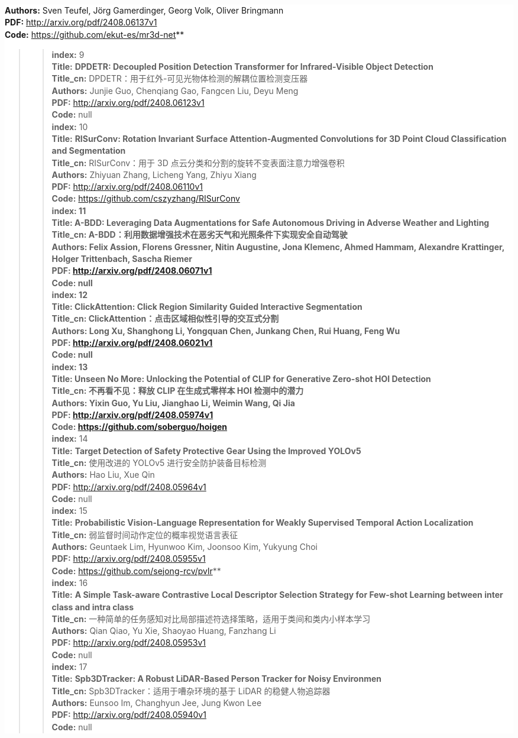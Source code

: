 **Authors:** Sven Teufel, Jörg Gamerdinger, Georg Volk, Oliver Bringmann<br />
**PDF:** <http://arxiv.org/pdf/2408.06137v1><br />
**Code:** <https://github.com/ekut-es/mr3d-net>**<br />
>>**index:** 9<br />
**Title:** **DPDETR: Decoupled Position Detection Transformer for Infrared-Visible Object Detection**<br />
**Title_cn:** DPDETR：用于红外-可见光物体检测的解耦位置检测变压器<br />
**Authors:** Junjie Guo, Chenqiang Gao, Fangcen Liu, Deyu Meng<br />
**PDF:** <http://arxiv.org/pdf/2408.06123v1><br />
**Code:** null<br />
>>**index:** 10<br />
**Title:** **RISurConv: Rotation Invariant Surface Attention-Augmented Convolutions for 3D Point Cloud Classification and Segmentation**<br />
**Title_cn:** RISurConv：用于 3D 点云分类和分割的旋转不变表面注意力增强卷积<br />
**Authors:** Zhiyuan Zhang, Licheng Yang, Zhiyu Xiang<br />
**PDF:** <http://arxiv.org/pdf/2408.06110v1><br />
**Code:** <https://github.com/cszyzhang/RISurConv>**<br />
>>**index:** 11<br />
**Title:** **A-BDD: Leveraging Data Augmentations for Safe Autonomous Driving in Adverse Weather and Lighting**<br />
**Title_cn:** A-BDD：利用数据增强技术在恶劣天气和光照条件下实现安全自动驾驶<br />
**Authors:** Felix Assion, Florens Gressner, Nitin Augustine, Jona Klemenc, Ahmed Hammam, Alexandre Krattinger, Holger Trittenbach, Sascha Riemer<br />
**PDF:** <http://arxiv.org/pdf/2408.06071v1><br />
**Code:** null<br />
>>**index:** 12<br />
**Title:** **ClickAttention: Click Region Similarity Guided Interactive Segmentation**<br />
**Title_cn:** ClickAttention：点击区域相似性引导的交互式分割<br />
**Authors:** Long Xu, Shanghong Li, Yongquan Chen, Junkang Chen, Rui Huang, Feng Wu<br />
**PDF:** <http://arxiv.org/pdf/2408.06021v1><br />
**Code:** null<br />
>>**index:** 13<br />
**Title:** **Unseen No More: Unlocking the Potential of CLIP for Generative Zero-shot HOI Detection**<br />
**Title_cn:** 不再看不见：释放 CLIP 在生成式零样本 HOI 检测中的潜力<br />
**Authors:** Yixin Guo, Yu Liu, Jianghao Li, Weimin Wang, Qi Jia<br />
**PDF:** <http://arxiv.org/pdf/2408.05974v1><br />
**Code:** <https://github.com/soberguo/hoigen>**<br />
>>**index:** 14<br />
**Title:** **Target Detection of Safety Protective Gear Using the Improved YOLOv5**<br />
**Title_cn:** 使用改进的 YOLOv5 进行安全防护装备目标检测<br />
**Authors:** Hao Liu, Xue Qin<br />
**PDF:** <http://arxiv.org/pdf/2408.05964v1><br />
**Code:** null<br />
>>**index:** 15<br />
**Title:** **Probabilistic Vision-Language Representation for Weakly Supervised Temporal Action Localization**<br />
**Title_cn:** 弱监督时间动作定位的概率视觉语言表征<br />
**Authors:** Geuntaek Lim, Hyunwoo Kim, Joonsoo Kim, Yukyung Choi<br />
**PDF:** <http://arxiv.org/pdf/2408.05955v1><br />
**Code:** <https://github.com/sejong-rcv/pvlr>**<br />
>>**index:** 16<br />
**Title:** **A Simple Task-aware Contrastive Local Descriptor Selection Strategy for Few-shot Learning between inter class and intra class**<br />
**Title_cn:** 一种简单的任务感知对比局部描述符选择策略，适用于类间和类内小样本学习<br />
**Authors:** Qian Qiao, Yu Xie, Shaoyao Huang, Fanzhang Li<br />
**PDF:** <http://arxiv.org/pdf/2408.05953v1><br />
**Code:** null<br />
>>**index:** 17<br />
**Title:** **Spb3DTracker: A Robust LiDAR-Based Person Tracker for Noisy Environmen**<br />
**Title_cn:** Spb3DTracker：适用于嘈杂环境的基于 LiDAR 的稳健人物追踪器<br />
**Authors:** Eunsoo Im, Changhyun Jee, Jung Kwon Lee<br />
**PDF:** <http://arxiv.org/pdf/2408.05940v1><br />
**Code:** null<br />
